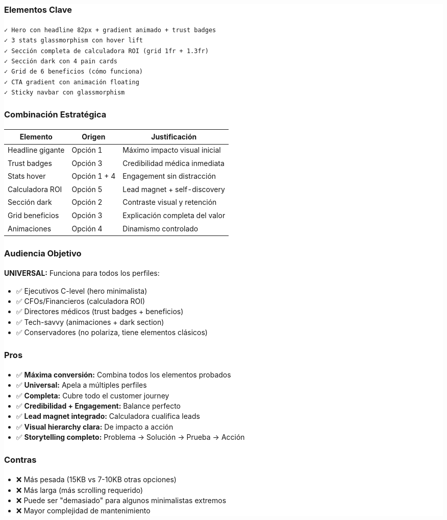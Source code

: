 ### Elementos Clave
```
✓ Hero con headline 82px + gradient animado + trust badges
✓ 3 stats glassmorphism con hover lift
✓ Sección completa de calculadora ROI (grid 1fr + 1.3fr)
✓ Sección dark con 4 pain cards
✓ Grid de 6 beneficios (cómo funciona)
✓ CTA gradient con animación floating
✓ Sticky navbar con glassmorphism
```

### Combinación Estratégica

| Elemento | Origen | Justificación |
|----------|--------|---------------|
| Headline gigante | Opción 1 | Máximo impacto visual inicial |
| Trust badges | Opción 3 | Credibilidad médica inmediata |
| Stats hover | Opción 1 + 4 | Engagement sin distracción |
| Calculadora ROI | Opción 5 | Lead magnet + self-discovery |
| Sección dark | Opción 2 | Contraste visual y retención |
| Grid beneficios | Opción 3 | Explicación completa del valor |
| Animaciones | Opción 4 | Dinamismo controlado |

### Audiencia Objetivo
**UNIVERSAL:** Funciona para todos los perfiles:
- ✅ Ejecutivos C-level (hero minimalista)
- ✅ CFOs/Financieros (calculadora ROI)
- ✅ Directores médicos (trust badges + beneficios)
- ✅ Tech-savvy (animaciones + dark section)
- ✅ Conservadores (no polariza, tiene elementos clásicos)

### Pros
- ✅ **Máxima conversión:** Combina todos los elementos probados
- ✅ **Universal:** Apela a múltiples perfiles
- ✅ **Completa:** Cubre todo el customer journey
- ✅ **Credibilidad + Engagement:** Balance perfecto
- ✅ **Lead magnet integrado:** Calculadora cualifica leads
- ✅ **Visual hierarchy clara:** De impacto a acción
- ✅ **Storytelling completo:** Problema → Solución → Prueba → Acción

### Contras
- ❌ Más pesada (15KB vs 7-10KB otras opciones)
- ❌ Más larga (más scrolling requerido)
- ❌ Puede ser "demasiado" para algunos minimalistas extremos
- ❌ Mayor complejidad de mantenimiento
